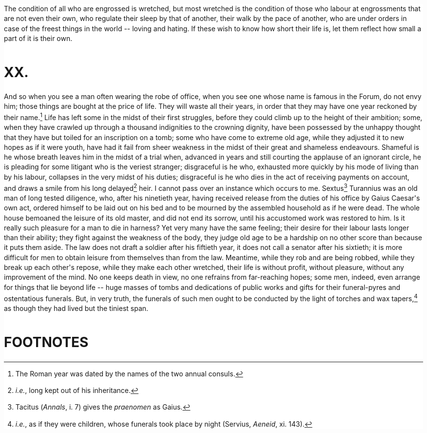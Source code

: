 The condition of all who are engrossed is wretched, but most wretched is the condition of those who labour at engrossments that are not even their own, who regulate their sleep by that of another, their walk by the pace of another, who are under orders in case of the freest things in the world -- loving and hating.
If these wish to know how short their life is, let them reflect how small a part of it is their own.


# XX.

And so when you see a man often wearing the robe of office, when you see one whose name is famous in the Forum, do not envy him; those things are bought at the price of life.
They will waste all their years, in order that they may have one year reckoned by their name.[^44]
Life has left some in the midst of their first struggles, before they could climb up to the height of their ambition; some, when they have crawled up through a thousand indignities to the crowning dignity, have been possessed by the unhappy thought that they have but toiled for an inscription on a tomb; some who have come to extreme old age, while they adjusted it to new hopes as if it were youth, have had it fail from sheer weakness in the midst of their great and shameless endeavours.
Shameful is he whose breath leaves him in the midst of a trial when, advanced in years and still courting the applause of an ignorant circle, he is pleading for some litigant who is the veriest stranger; disgraceful is he who, exhausted more quickly by his mode of living than by his labour, collapses in the very midst of his duties; disgraceful is he who dies in the act of receiving payments on account, and draws a smile from his long delayed[^45] heir.
I cannot pass over an instance which occurs to me.
Sextus[^46] Turannius was an old man of long tested diligence, who, after his ninetieth year, having received release from the duties of his office by Gaius Caesar's own act, ordered himself to be laid out on his bed and to be mourned by the assembled household as if he were dead.
The whole house bemoaned the leisure of its old master, and did not end its sorrow, until his accustomed work was restored to him.
Is it really such pleasure for a man to die in harness?
Yet very many have the same feeling; their desire for their labour lasts longer than their ability; they fight against the weakness of the body, they judge old age to be a hardship on no other score than because it puts them aside.
The law does not draft a soldier after his fiftieth year, it does not call a senator after his sixtieth; it is more difficult for men to obtain leisure from themselves than from the law.
Meantime, while they rob and are being robbed, while they break up each other's repose, while they make each other wretched, their life is without profit, without pleasure, without any improvement of the mind.
No one keeps death in view, no one refrains from far-reaching hopes; some men, indeed, even arrange for things that lie beyond life -- huge masses of tombs and dedications of public works and gifts for their funeral-pyres and ostentatious funerals.
But, in very truth, the funerals of such men ought to be conducted by the light of torches and wax tapers,[^47] as though they had lived but the tiniest span.


# FOOTNOTES

[^1]: It is clear from chapters 18 and 19 that, when this essay was written (in or about A.D. 49), Paulinus was *praefectus annonae*, the official who superintended the grain supply of Rome, and was, therefore, a man of importance. He was, believably, a near relative of Seneca's wife, Pompeia Paulina, and is usually identified with the father of a certain Pompeius Paulinus, who held high public posts under Nero (Pliny, *Nat. Hist.* xxxiii. 143; Tacitus, *Annals*, xiii. 53. 2; xv. 18. 4).

[^2]: The famous aphorism of Hippocrates of Cos: ὁ βίος βραχύς, ἡ δὲ τέχνη μακρή.

[^3]: An error for Theophrastus, as shown by Cicero, *Tusc. Disp.* iii. 69: "Theophrastus autem moriens accusasse naturam dicitur, quod cervis et cornicibus vitam diuturnam, quorum id nihil interesset, hominibus, quorum maxime interfuisset, tam exiguam vitam dedisset; quorum si aetas potuisset esse longinquior, futurum fuisse ut omnibus perfectis artibus omni doctrina hominum vita erudiretur."

[^4]: *i.e.*, of man. *Cf.* Hesiod, *Frag.* 183 (Rzach):

        Ἐννέα τοι ζώει γενεὰς λακέρυζα κορώνη
        ἀνδρῶν γηράντων· ἔλαφος δέ τε τετρακόρωνος.


[^5]: A prose rendering of an unknown poet. *Cf.* the epitaph quoted by Cassius Dio, lxix. 19: Σίμιλις ἐνταῦθα κεῖται βιοὺς μὲν ἔτη τόσα, ζήσας δὲ ἔτη ἑπτά.
[^6]: Not one who undertook the actual defence, but one who by his presence and advice lent support in court.
[^7]: Literally, "unripe." At 100 he should "come to his grave in a full age, like as a shock of corn cometh in in his season" (Job v. 26); but he is still unripe.
[^8]: The idea is that greatness sinks beneath its own weight. *Cf.* Seneca, *Agamemnon*, 88 *sq.*:
[^9]: The notorious Julia, who was banished by Augustus to the island of Pandataria.
[^10]: In 31 B.C. Augustus had been pitted against Mark Antony and Cleopatra; in 2 B.C. Iullus Antonius, younger son of the triumvir, was sentenced to death by reason of his intrigue with the elder Julia.
[^11]: The language is reminiscent of Augustus's own characterization of Julia and his two grandchildren in Suetonius (*Aug.* 65. 5): "nec (solebat) aliter eos appellare quam tris vomicas ac tria carcinomata sua" ("his trio of boils and trio of ulcers").
[^12]: Not extant.
[^13]: As tribune in 91 B.C. he proposed a corn law and the granting of citizenship to the Italians.
[^14]: Throughout the essay *occupati*, "the engrossed," is a technical term designating those who are so absorbed in the interests of life that they take no time for philosophy.
[^15]: *i.e.*, the various types of *occupati* that have been sketchily presented. The looseness of the structure has led some editors to doubt the integrity of the passage.
[^16]: *i.e.*, she has become the prey of legacy-hunters.
[^17]: The rods that were the symbol of high office.
[^18]: At this time the management of the public games was committed to the praetors.
[^19]: Virgil, *Georgics*, iii. 66 *sq.*
[^20]: A much admired teacher of Seneca.
[^21]: An allusion to the fate of the Danaids, who in Hades forever poured water into a vessel with a perforated bottom.
[^22]: Apparently watch-dogs that were let in at nightfall, and caught the engrossed lawyer still at his task.
[^23]: Literally, "spear," which was stuck in the ground as the sign of a public auction where captured or confiscated goods were put up for sale.
[^24]: *Cf.* Pliny, *Epistles*, i. 9. 8: "satius est enim, ut Atilius noster eruditissime simul et facetissime dixit, otiosum esse quam nihil agere."
[^25]: For the technical meaning of *otiosi*, "the leisured," see Seneca's definition at the beginning of chap. 14.
[^26]: Actors in the popular mimes, or low farces, that were often censured for their indecencies.
[^27]: The ancient codex was made of tablets of wood fastened together.
[^28]: Such, doubtless, as Marius, Sulla, Caesar, Crassus.
[^29]: Pliny (*Nat. Hist.* viii. 21) reports that the people were so moved by pity that they rose in a body and called down curses upon Pompey. Cicero's impressions of the occasion are recorded in *Ad Fam.* vii. 1.3: "extremus elephantorum dies fuit, in quo admiratio magna vulgi atque turbae, delectatio nulla exstitit; quin etiam misericordia quaedam consecuta est atque opinio eiusmodi, esse quandam illi beluae cum genere humana societatem."
[^30]: *i.e.*, Magnus.
[^31]: A name applied to a consecrated space kept vacant within and (according to Livy, i. 44) without the city wall. The right of extending it belonged originally to the king who had added territory to Rome.
[^32]: The New Academy taught that certainty of knowledge was unattainable.
[^33]: The *salutatio* was held in the early morning.
[^34]: Xerxes, who invaded Greece in 480 B.C.
[^35]: On the plain of Doriscus in Thrace the huge land force was estimated by counting the number of times a space capable of holding 10,000 men was filled (Herodotus, vii. 60).
[^36]: Herodotus, vii. 45, 46 tells the story.
[^37]: *Caliga*, the boot of the common soldier, is here synonymous with service in the army.
[^38]: His first appointment was announced to him while he was ploughing his own fields.
[^39]: He did not allow his statue to be placed in the Capitol.
[^40]: Disgusted with politics, he died in exile at Liternum.
[^41]: Probably an allusion to the mad wish of Caligula: "utinam populus Romanus unam cervicem haberet!" (Suetonius, *Calig.* 30), cited in *De Ira*, iii. 19. 2. The logic of the whole passage suffers from the uncertainty of the text.
[^42]: Three and a half miles long, reaching from Baiae to the mole of Puteoli (Suetonius, *Calig.* 19).
[^43]: Xerxes, who laid a bridge over the Hellespont.
[^44]: The Roman year was dated by the names of the two annual consuls.
[^45]: *i.e.*, long kept out of his inheritance.
[^46]: Tacitus (*Annals*, i. 7) gives the *praenomen* as Gaius.
[^47]: *i.e.*, as if they were children, whose funerals took place by night (Servius, *Aeneid*, xi. 143).